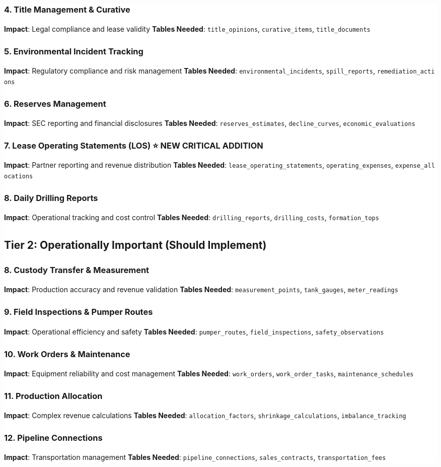 ### 4. **Title Management & Curative**

**Impact**: Legal compliance and lease validity **Tables Needed**:
`title_opinions`, `curative_items`, `title_documents`

### 5. **Environmental Incident Tracking**

**Impact**: Regulatory compliance and risk management **Tables Needed**:
`environmental_incidents`, `spill_reports`, `remediation_actions`

### 6. **Reserves Management**

**Impact**: SEC reporting and financial disclosures **Tables Needed**:
`reserves_estimates`, `decline_curves`, `economic_evaluations`

### 7. **Lease Operating Statements (LOS)** ⭐ NEW CRITICAL ADDITION

**Impact**: Partner reporting and revenue distribution **Tables Needed**:
`lease_operating_statements`, `operating_expenses`, `expense_allocations`

### 8. **Daily Drilling Reports**

**Impact**: Operational tracking and cost control **Tables Needed**:
`drilling_reports`, `drilling_costs`, `formation_tops`

## Tier 2: Operationally Important (Should Implement)

### 8. **Custody Transfer & Measurement**

**Impact**: Production accuracy and revenue validation **Tables Needed**:
`measurement_points`, `tank_gauges`, `meter_readings`

### 9. **Field Inspections & Pumper Routes**

**Impact**: Operational efficiency and safety **Tables Needed**:
`pumper_routes`, `field_inspections`, `safety_observations`

### 10. **Work Orders & Maintenance**

**Impact**: Equipment reliability and cost management **Tables Needed**:
`work_orders`, `work_order_tasks`, `maintenance_schedules`

### 11. **Production Allocation**

**Impact**: Complex revenue calculations **Tables Needed**:
`allocation_factors`, `shrinkage_calculations`, `imbalance_tracking`

### 12. **Pipeline Connections**

**Impact**: Transportation management **Tables Needed**: `pipeline_connections`,
`sales_contracts`, `transportation_fees`
